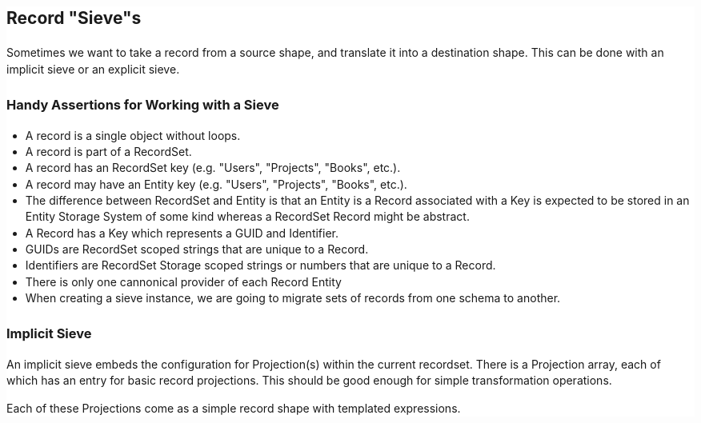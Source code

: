 ## Record "Sieve"s

Sometimes we want to take a record from a source shape, and translate it into a destination shape.  This can be done with an implicit sieve or an explicit sieve.

### Handy Assertions for Working with a Sieve

* A record is a single object without loops.
* A record is part of a RecordSet.
* A record has an RecordSet key (e.g. "Users", "Projects", "Books", etc.).
* A record may have an Entity key (e.g. "Users", "Projects", "Books", etc.).
* The difference between RecordSet and Entity is that an Entity is a Record associated with a Key is expected to be stored in an Entity Storage System of some kind whereas a RecordSet Record might be abstract.
* A Record has a Key which represents a GUID and Identifier.
* GUIDs are RecordSet scoped strings that are unique to a Record.
* Identifiers are RecordSet Storage scoped strings or numbers that are unique to a Record.
* There is only one cannonical provider of each Record Entity
* When creating a sieve instance, we are going to migrate sets of records from one schema to another.

### Implicit Sieve

An implicit sieve embeds the configuration for Projection(s) within the current recordset.  There is a Projection array, each of which has an entry for basic record projections.  This should be good enough for simple transformation operations.

Each of these Projections come as a simple record shape with templated expressions.